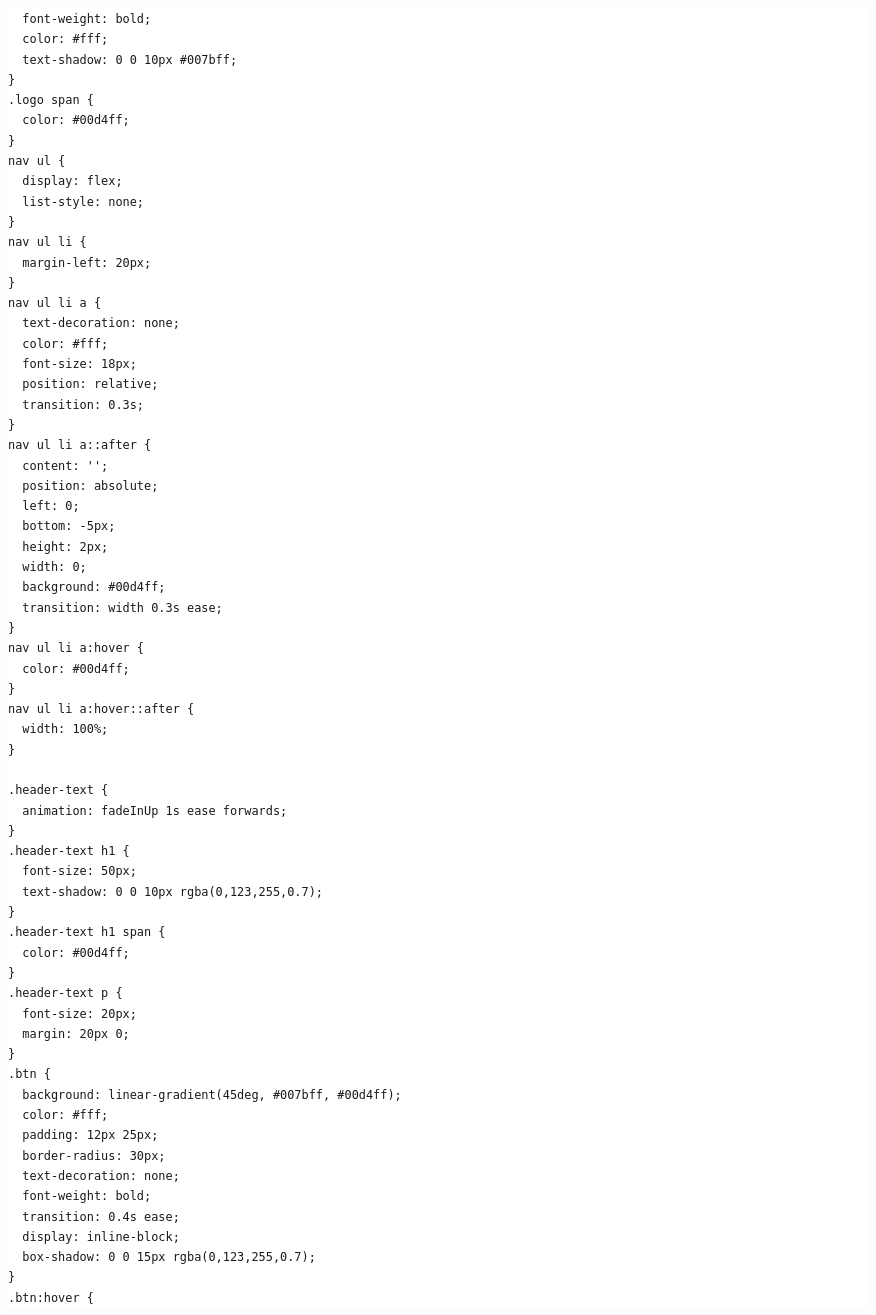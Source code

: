       font-weight: bold;
      color: #fff;
      text-shadow: 0 0 10px #007bff;
    }
    .logo span {
      color: #00d4ff;
    }
    nav ul {
      display: flex;
      list-style: none;
    }
    nav ul li {
      margin-left: 20px;
    }
    nav ul li a {
      text-decoration: none;
      color: #fff;
      font-size: 18px;
      position: relative;
      transition: 0.3s;
    }
    nav ul li a::after {
      content: '';
      position: absolute;
      left: 0;
      bottom: -5px;
      height: 2px;
      width: 0;
      background: #00d4ff;
      transition: width 0.3s ease;
    }
    nav ul li a:hover {
      color: #00d4ff;
    }
    nav ul li a:hover::after {
      width: 100%;
    }

    .header-text {
      animation: fadeInUp 1s ease forwards;
    }
    .header-text h1 {
      font-size: 50px;
      text-shadow: 0 0 10px rgba(0,123,255,0.7);
    }
    .header-text h1 span {
      color: #00d4ff;
    }
    .header-text p {
      font-size: 20px;
      margin: 20px 0;
    }
    .btn {
      background: linear-gradient(45deg, #007bff, #00d4ff);
      color: #fff;
      padding: 12px 25px;
      border-radius: 30px;
      text-decoration: none;
      font-weight: bold;
      transition: 0.4s ease;
      display: inline-block;
      box-shadow: 0 0 15px rgba(0,123,255,0.7);
    }
    .btn:hover {